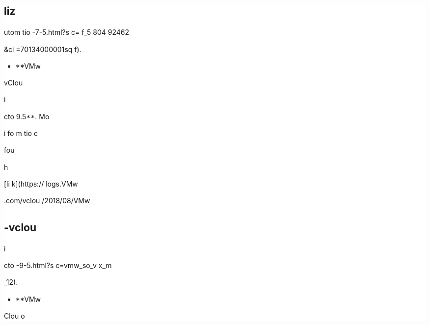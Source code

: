 liz
-
utom
tio
-7-5.html?s
c=
f_5
804
92462

&ci
=70134000001sq
f).
- **VMw


 vClou
 
i

cto
 9.5**. Mo

 i
fo
m
tio
 c

 

 fou

 h


 [li
k](https://
logs.VMw


.com/vclou
/2018/08/VMw


-vclou
-
i

cto
-9-5.html?s
c=vmw_so_v
x_m



_12).
- **VMw


 Clou
 o
 